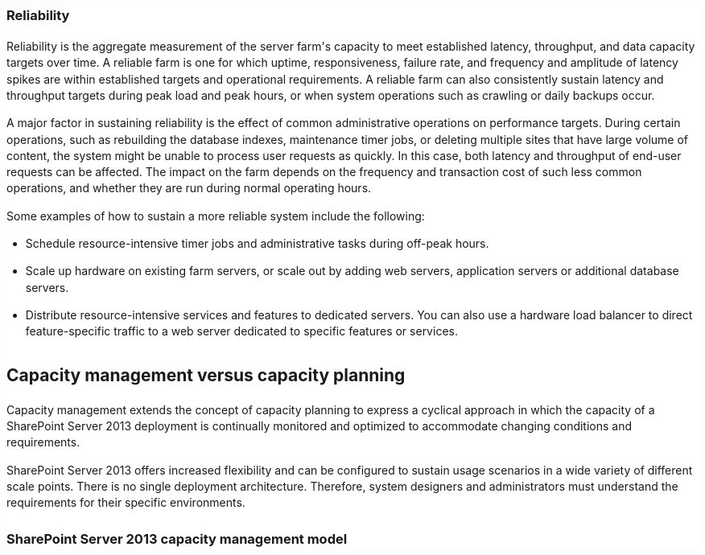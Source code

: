 ### Reliability
<a name="reliability"> </a>

Reliability is the aggregate measurement of the server farm's capacity to meet established latency, throughput, and data capacity targets over time. A reliable farm is one for which uptime, responsiveness, failure rate, and frequency and amplitude of latency spikes are within established targets and operational requirements. A reliable farm can also consistently sustain latency and throughput targets during peak load and peak hours, or when system operations such as crawling or daily backups occur. 
  
A major factor in sustaining reliability is the effect of common administrative operations on performance targets. During certain operations, such as rebuilding the database indexes, maintenance timer jobs, or deleting multiple sites that have large volume of content, the system might be unable to process user requests as quickly. In this case, both latency and throughput of end-user requests can be affected. The impact on the farm depends on the frequency and transaction cost of such less common operations, and whether they are run during normal operating hours. 
  
Some examples of how to sustain a more reliable system include the following:
  
- Schedule resource-intensive timer jobs and administrative tasks during off-peak hours.
    
- Scale up hardware on existing farm servers, or scale out by adding web servers, application servers or additional database servers.
    
- Distribute resource-intensive services and features to dedicated servers. You can also use a hardware load balancer to direct feature-specific traffic to a web server dedicated to specific features or services.
    
## Capacity management versus capacity planning
<a name="versus"> </a>

Capacity management extends the concept of capacity planning to express a cyclical approach in which the capacity of a SharePoint Server 2013 deployment is continually monitored and optimized to accommodate changing conditions and requirements.
  
SharePoint Server 2013 offers increased flexibility and can be configured to sustain usage scenarios in a wide variety of different scale points. There is no single deployment architecture. Therefore, system designers and administrators must understand the requirements for their specific environments. 
  
### SharePoint Server 2013 capacity management model
<a name="model"> </a>
